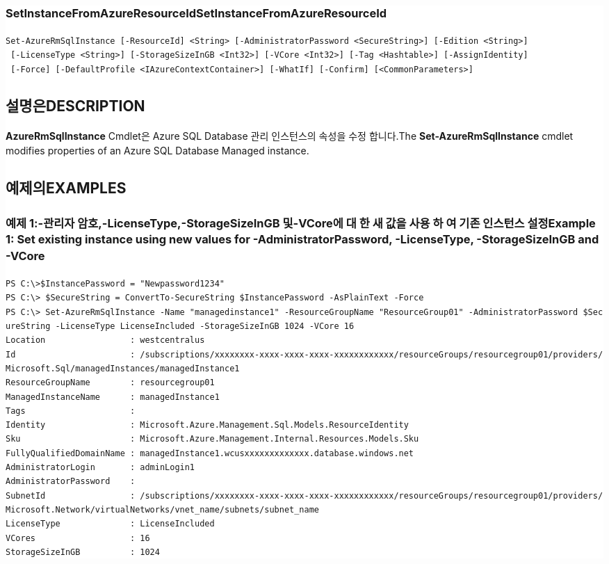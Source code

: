 ### <span data-ttu-id="b0bf9-107">SetInstanceFromAzureResourceId</span><span class="sxs-lookup"><span data-stu-id="b0bf9-107">SetInstanceFromAzureResourceId</span></span>
```
Set-AzureRmSqlInstance [-ResourceId] <String> [-AdministratorPassword <SecureString>] [-Edition <String>]
 [-LicenseType <String>] [-StorageSizeInGB <Int32>] [-VCore <Int32>] [-Tag <Hashtable>] [-AssignIdentity]
 [-Force] [-DefaultProfile <IAzureContextContainer>] [-WhatIf] [-Confirm] [<CommonParameters>]
```

## <span data-ttu-id="b0bf9-108">설명은</span><span class="sxs-lookup"><span data-stu-id="b0bf9-108">DESCRIPTION</span></span>
<span data-ttu-id="b0bf9-109">**AzureRmSqlInstance** Cmdlet은 Azure SQL Database 관리 인스턴스의 속성을 수정 합니다.</span><span class="sxs-lookup"><span data-stu-id="b0bf9-109">The **Set-AzureRmSqlInstance** cmdlet modifies properties of an Azure SQL Database Managed instance.</span></span>

## <span data-ttu-id="b0bf9-110">예제의</span><span class="sxs-lookup"><span data-stu-id="b0bf9-110">EXAMPLES</span></span>

### <span data-ttu-id="b0bf9-111">예제 1:-관리자 암호,-LicenseType,-StorageSizeInGB 및-VCore에 대 한 새 값을 사용 하 여 기존 인스턴스 설정</span><span class="sxs-lookup"><span data-stu-id="b0bf9-111">Example 1: Set existing instance using new values for -AdministratorPassword, -LicenseType, -StorageSizeInGB and -VCore</span></span>
```
PS C:\>$InstancePassword = "Newpassword1234"
PS C:\> $SecureString = ConvertTo-SecureString $InstancePassword -AsPlainText -Force
PS C:\> Set-AzureRmSqlInstance -Name "managedinstance1" -ResourceGroupName "ResourceGroup01" -AdministratorPassword $SecureString -LicenseType LicenseIncluded -StorageSizeInGB 1024 -VCore 16
Location                 : westcentralus
Id                       : /subscriptions/xxxxxxxx-xxxx-xxxx-xxxx-xxxxxxxxxxxx/resourceGroups/resourcegroup01/providers/Microsoft.Sql/managedInstances/managedInstance1
ResourceGroupName        : resourcegroup01
ManagedInstanceName      : managedInstance1
Tags                     :
Identity                 : Microsoft.Azure.Management.Sql.Models.ResourceIdentity
Sku                      : Microsoft.Azure.Management.Internal.Resources.Models.Sku
FullyQualifiedDomainName : managedInstance1.wcusxxxxxxxxxxxxx.database.windows.net
AdministratorLogin       : adminLogin1
AdministratorPassword    :
SubnetId                 : /subscriptions/xxxxxxxx-xxxx-xxxx-xxxx-xxxxxxxxxxxx/resourceGroups/resourcegroup01/providers/Microsoft.Network/virtualNetworks/vnet_name/subnets/subnet_name
LicenseType              : LicenseIncluded
VCores                   : 16
StorageSizeInGB          : 1024
```
